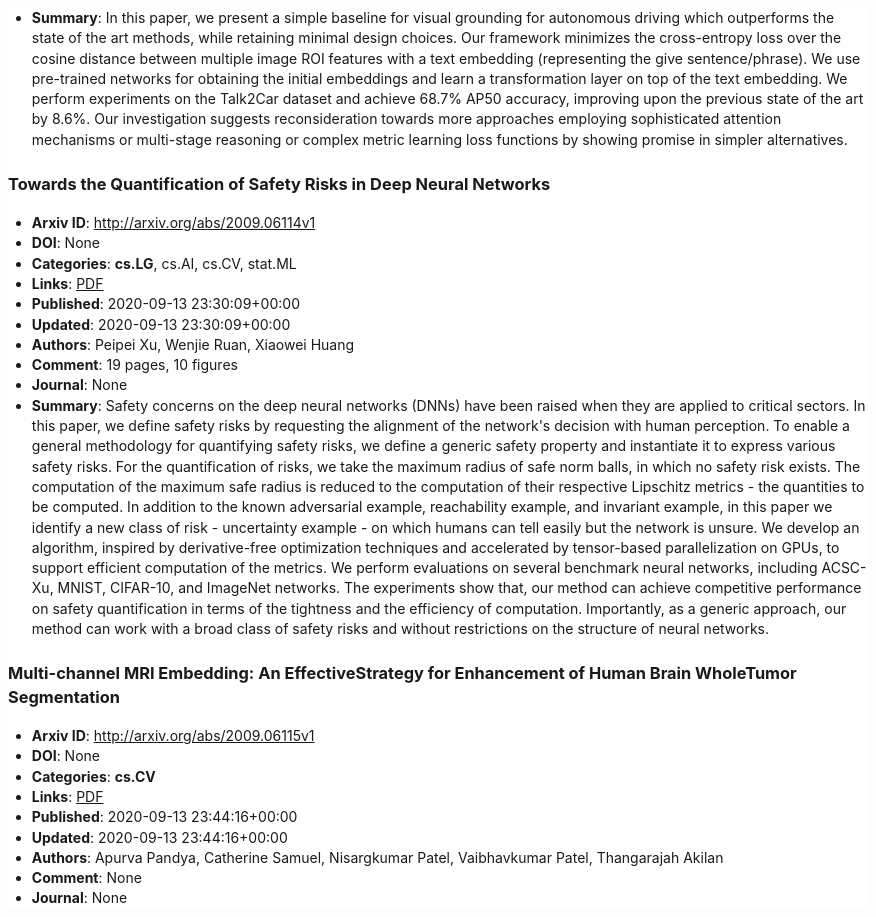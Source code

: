 - **Summary**: In this paper, we present a simple baseline for visual grounding for autonomous driving which outperforms the state of the art methods, while retaining minimal design choices. Our framework minimizes the cross-entropy loss over the cosine distance between multiple image ROI features with a text embedding (representing the give sentence/phrase). We use pre-trained networks for obtaining the initial embeddings and learn a transformation layer on top of the text embedding. We perform experiments on the Talk2Car dataset and achieve 68.7% AP50 accuracy, improving upon the previous state of the art by 8.6%. Our investigation suggests reconsideration towards more approaches employing sophisticated attention mechanisms or multi-stage reasoning or complex metric learning loss functions by showing promise in simpler alternatives.



### Towards the Quantification of Safety Risks in Deep Neural Networks
- **Arxiv ID**: http://arxiv.org/abs/2009.06114v1
- **DOI**: None
- **Categories**: **cs.LG**, cs.AI, cs.CV, stat.ML
- **Links**: [PDF](http://arxiv.org/pdf/2009.06114v1)
- **Published**: 2020-09-13 23:30:09+00:00
- **Updated**: 2020-09-13 23:30:09+00:00
- **Authors**: Peipei Xu, Wenjie Ruan, Xiaowei Huang
- **Comment**: 19 pages, 10 figures
- **Journal**: None
- **Summary**: Safety concerns on the deep neural networks (DNNs) have been raised when they are applied to critical sectors. In this paper, we define safety risks by requesting the alignment of the network's decision with human perception. To enable a general methodology for quantifying safety risks, we define a generic safety property and instantiate it to express various safety risks. For the quantification of risks, we take the maximum radius of safe norm balls, in which no safety risk exists. The computation of the maximum safe radius is reduced to the computation of their respective Lipschitz metrics - the quantities to be computed. In addition to the known adversarial example, reachability example, and invariant example, in this paper we identify a new class of risk - uncertainty example - on which humans can tell easily but the network is unsure. We develop an algorithm, inspired by derivative-free optimization techniques and accelerated by tensor-based parallelization on GPUs, to support efficient computation of the metrics. We perform evaluations on several benchmark neural networks, including ACSC-Xu, MNIST, CIFAR-10, and ImageNet networks. The experiments show that, our method can achieve competitive performance on safety quantification in terms of the tightness and the efficiency of computation. Importantly, as a generic approach, our method can work with a broad class of safety risks and without restrictions on the structure of neural networks.



### Multi-channel MRI Embedding: An EffectiveStrategy for Enhancement of Human Brain WholeTumor Segmentation
- **Arxiv ID**: http://arxiv.org/abs/2009.06115v1
- **DOI**: None
- **Categories**: **cs.CV**
- **Links**: [PDF](http://arxiv.org/pdf/2009.06115v1)
- **Published**: 2020-09-13 23:44:16+00:00
- **Updated**: 2020-09-13 23:44:16+00:00
- **Authors**: Apurva Pandya, Catherine Samuel, Nisargkumar Patel, Vaibhavkumar Patel, Thangarajah Akilan
- **Comment**: None
- **Journal**: None